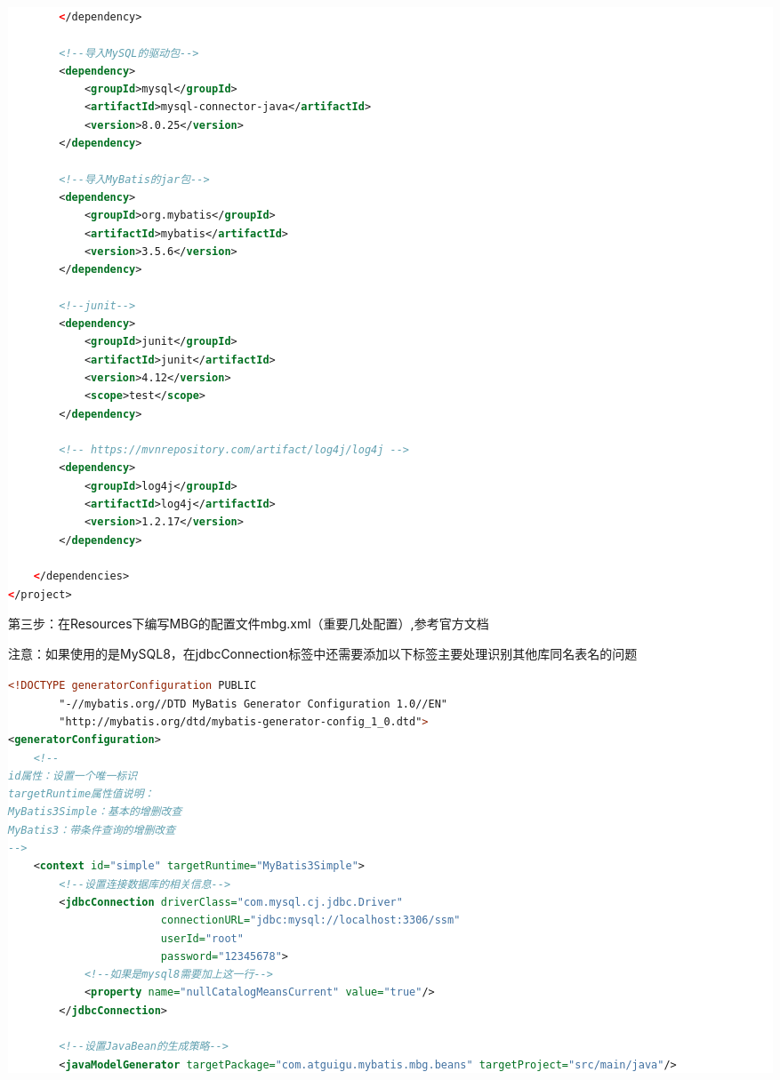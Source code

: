 ```xml
        </dependency>

        <!--导入MySQL的驱动包-->
        <dependency>
            <groupId>mysql</groupId>
            <artifactId>mysql-connector-java</artifactId>
            <version>8.0.25</version>
        </dependency>

        <!--导入MyBatis的jar包-->
        <dependency>
            <groupId>org.mybatis</groupId>
            <artifactId>mybatis</artifactId>
            <version>3.5.6</version>
        </dependency>

        <!--junit-->
        <dependency>
            <groupId>junit</groupId>
            <artifactId>junit</artifactId>
            <version>4.12</version>
            <scope>test</scope>
        </dependency>

        <!-- https://mvnrepository.com/artifact/log4j/log4j -->
        <dependency>
            <groupId>log4j</groupId>
            <artifactId>log4j</artifactId>
            <version>1.2.17</version>
        </dependency>

    </dependencies>
</project>
```

第三步：在Resources下编写MBG的配置文件mbg.xml（重要几处配置）,参考官方文档

注意：如果使用的是MySQL8，在jdbcConnection标签中还需要添加以下标签<property name="nullCatalogMeansCurrent" value="true" />主要处理识别其他库同名表名的问题

```xml
<!DOCTYPE generatorConfiguration PUBLIC
        "-//mybatis.org//DTD MyBatis Generator Configuration 1.0//EN"
        "http://mybatis.org/dtd/mybatis-generator-config_1_0.dtd">
<generatorConfiguration>
    <!--
id属性：设置一个唯一标识
targetRuntime属性值说明：
MyBatis3Simple：基本的增删改查
MyBatis3：带条件查询的增删改查
-->
    <context id="simple" targetRuntime="MyBatis3Simple">
        <!--设置连接数据库的相关信息-->
        <jdbcConnection driverClass="com.mysql.cj.jdbc.Driver"
                        connectionURL="jdbc:mysql://localhost:3306/ssm"
                        userId="root"
                        password="12345678">
            <!--如果是mysql8需要加上这一行-->
            <property name="nullCatalogMeansCurrent" value="true"/>
        </jdbcConnection>

        <!--设置JavaBean的生成策略-->
        <javaModelGenerator targetPackage="com.atguigu.mybatis.mbg.beans" targetProject="src/main/java"/>
```
